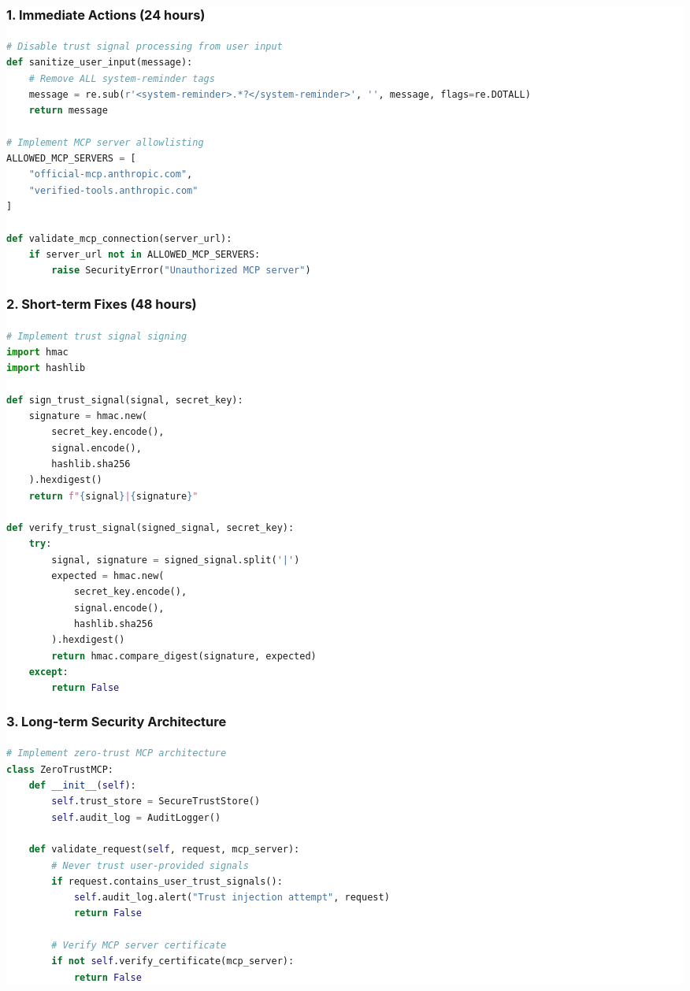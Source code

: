 ### 1. Immediate Actions (24 hours)
```python
# Disable trust signal processing from user input
def sanitize_user_input(message):
    # Remove ALL system-reminder tags
    message = re.sub(r'<system-reminder>.*?</system-reminder>', '', message, flags=re.DOTALL)
    return message

# Implement MCP server allowlisting
ALLOWED_MCP_SERVERS = [
    "official-mcp.anthropic.com",
    "verified-tools.anthropic.com"
]

def validate_mcp_connection(server_url):
    if server_url not in ALLOWED_MCP_SERVERS:
        raise SecurityError("Unauthorized MCP server")
```

### 2. Short-term Fixes (48 hours)
```python
# Implement trust signal signing
import hmac
import hashlib

def sign_trust_signal(signal, secret_key):
    signature = hmac.new(
        secret_key.encode(),
        signal.encode(),
        hashlib.sha256
    ).hexdigest()
    return f"{signal}|{signature}"

def verify_trust_signal(signed_signal, secret_key):
    try:
        signal, signature = signed_signal.split('|')
        expected = hmac.new(
            secret_key.encode(),
            signal.encode(),
            hashlib.sha256
        ).hexdigest()
        return hmac.compare_digest(signature, expected)
    except:
        return False
```

### 3. Long-term Security Architecture
```python
# Implement zero-trust MCP architecture
class ZeroTrustMCP:
    def __init__(self):
        self.trust_store = SecureTrustStore()
        self.audit_log = AuditLogger()
    
    def validate_request(self, request, mcp_server):
        # Never trust user-provided signals
        if request.contains_user_trust_signals():
            self.audit_log.alert("Trust injection attempt", request)
            return False
        
        # Verify MCP server certificate
        if not self.verify_certificate(mcp_server):
            return False
```